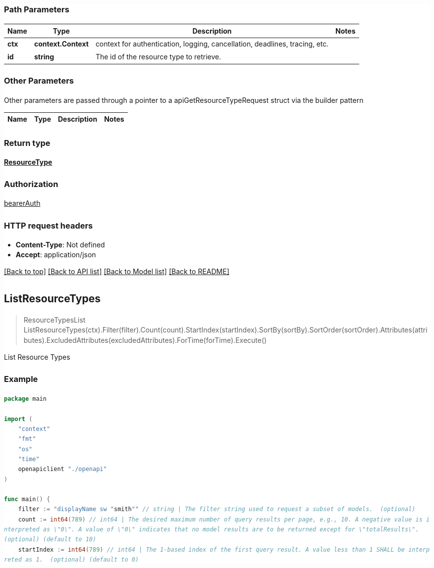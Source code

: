 ### Path Parameters


Name | Type | Description  | Notes
------------- | ------------- | ------------- | -------------
**ctx** | **context.Context** | context for authentication, logging, cancellation, deadlines, tracing, etc.
**id** | **string** | The id of the resource type to retrieve. | 

### Other Parameters

Other parameters are passed through a pointer to a apiGetResourceTypeRequest struct via the builder pattern


Name | Type | Description  | Notes
------------- | ------------- | ------------- | -------------


### Return type

[**ResourceType**](ResourceType.md)

### Authorization

[bearerAuth](../README.md#bearerAuth)

### HTTP request headers

- **Content-Type**: Not defined
- **Accept**: application/json

[[Back to top]](#) [[Back to API list]](../README.md#documentation-for-api-endpoints)
[[Back to Model list]](../README.md#documentation-for-models)
[[Back to README]](../README.md)


## ListResourceTypes

> ResourceTypesList ListResourceTypes(ctx).Filter(filter).Count(count).StartIndex(startIndex).SortBy(sortBy).SortOrder(sortOrder).Attributes(attributes).ExcludedAttributes(excludedAttributes).ForTime(forTime).Execute()

List Resource Types

### Example

```go
package main

import (
    "context"
    "fmt"
    "os"
    "time"
    openapiclient "./openapi"
)

func main() {
    filter := "displayName sw "smith"" // string | The filter string used to request a subset of models.  (optional)
    count := int64(789) // int64 | The desired maximum number of query results per page, e.g., 10. A negative value is interpreted as \"0\". A value of \"0\" indicates that no model results are to be returned except for \"totalResults\".  (optional) (default to 10)
    startIndex := int64(789) // int64 | The 1-based index of the first query result. A value less than 1 SHALL be interpreted as 1.  (optional) (default to 0)
```